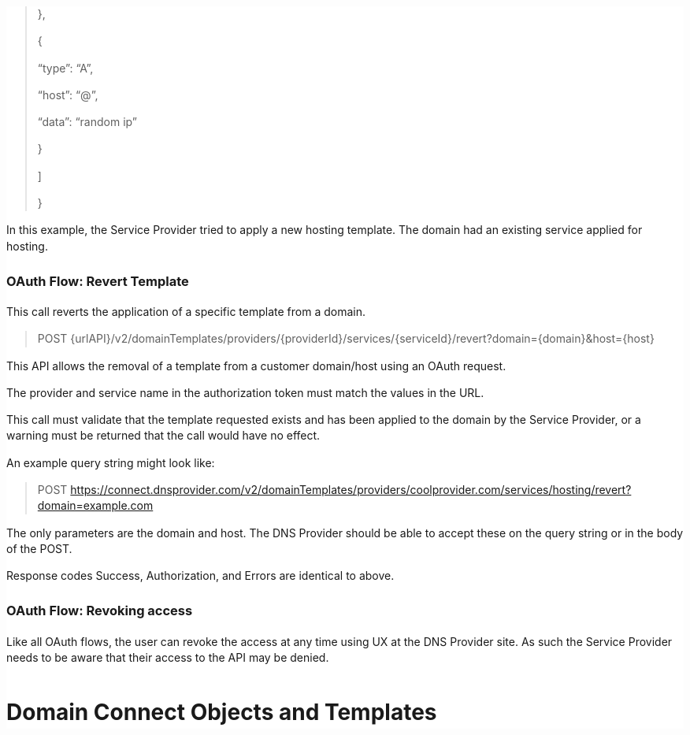 > },
> 
> {
> 
> “type”: “A”,
> 
> “host”: “@”,
> 
> “data”: “random ip”
> 
> }
> 
> \]
> 
> }

In this example, the Service Provider tried to apply a new hosting
template. The domain had an existing service applied for hosting.

### OAuth Flow: Revert Template

This call reverts the application of a specific template from a domain.

> POST
> {urlAPI}/v2/domainTemplates/providers/{providerId}/services/{serviceId}/revert?domain={domain}\&host={host}

This API allows the removal of a template from a customer domain/host
using an OAuth request.

The provider and service name in the authorization token must match the
values in the URL.

This call must validate that the template requested exists and has been
applied to the domain by the Service Provider, or a warning must be
returned that the call would have no effect.

An example query string might look like:

> POST
> https://connect.dnsprovider.com/v2/domainTemplates/providers/coolprovider.com/services/hosting/revert?domain=example.com

The only parameters are the domain and host. The DNS Provider should be
able to accept these on the query string or in the body of the POST.

Response codes Success, Authorization, and Errors are identical to
above.

### OAuth Flow: Revoking access

Like all OAuth flows, the user can revoke the access at any time using
UX at the DNS Provider site. As such the Service Provider needs to be
aware that their access to the API may be denied.

# Domain Connect Objects and Templates
